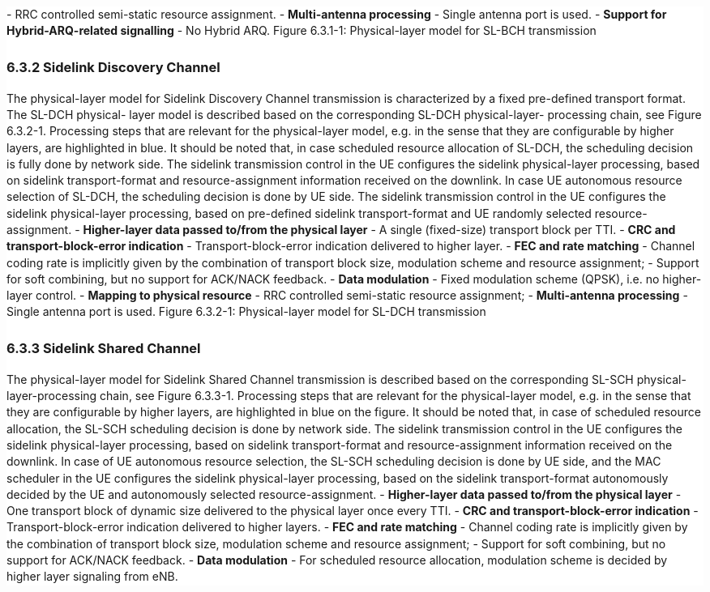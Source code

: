 \- RRC controlled semi-static resource assignment.
\- **Multi-antenna processing**
\- Single antenna port is used.
\- **Support for Hybrid-ARQ-related signalling**
\- No Hybrid ARQ.
Figure 6.3.1-1: Physical-layer model for SL-BCH transmission
### 6.3.2 Sidelink Discovery Channel
The physical-layer model for Sidelink Discovery Channel transmission is
characterized by a fixed pre-defined transport format. The SL-DCH physical-
layer model is described based on the corresponding SL-DCH physical-layer-
processing chain, see Figure 6.3.2-1. Processing steps that are relevant for
the physical-layer model, e.g. in the sense that they are configurable by
higher layers, are highlighted in blue. It should be noted that, in case
scheduled resource allocation of SL-DCH, the scheduling decision is fully done
by network side. The sidelink transmission control in the UE configures the
sidelink physical-layer processing, based on sidelink transport-format and
resource-assignment information received on the downlink. In case UE
autonomous resource selection of SL-DCH, the scheduling decision is done by UE
side. The sidelink transmission control in the UE configures the sidelink
physical-layer processing, based on pre-defined sidelink transport-format and
UE randomly selected resource-assignment.
\- **Higher-layer data passed to/from the physical layer**
\- A single (fixed-size) transport block per TTI.
\- **CRC and transport-block-error indication**
\- Transport-block-error indication delivered to higher layer.
\- **FEC and rate matching**
\- Channel coding rate is implicitly given by the combination of transport
block size, modulation scheme and resource assignment;
\- Support for soft combining, but no support for ACK/NACK feedback.
\- **Data modulation**
\- Fixed modulation scheme (QPSK), i.e. no higher-layer control.
\- **Mapping to physical resource**
\- RRC controlled semi-static resource assignment;
\- **Multi-antenna processing**
\- Single antenna port is used.
Figure 6.3.2-1: Physical-layer model for SL-DCH transmission
### 6.3.3 Sidelink Shared Channel
The physical-layer model for Sidelink Shared Channel transmission is described
based on the corresponding SL-SCH physical-layer-processing chain, see Figure
6.3.3-1. Processing steps that are relevant for the physical-layer model, e.g.
in the sense that they are configurable by higher layers, are highlighted in
blue on the figure. It should be noted that, in case of scheduled resource
allocation, the SL-SCH scheduling decision is done by network side. The
sidelink transmission control in the UE configures the sidelink physical-layer
processing, based on sidelink transport-format and resource-assignment
information received on the downlink. In case of UE autonomous resource
selection, the SL-SCH scheduling decision is done by UE side, and the MAC
scheduler in the UE configures the sidelink physical-layer processing, based
on the sidelink transport-format autonomously decided by the UE and
autonomously selected resource-assignment.
\- **Higher-layer data passed to/from the physical layer**
\- One transport block of dynamic size delivered to the physical layer once
every TTI.
\- **CRC and transport-block-error indication**
\- Transport-block-error indication delivered to higher layers.
\- **FEC and rate matching**
\- Channel coding rate is implicitly given by the combination of transport
block size, modulation scheme and resource assignment;
\- Support for soft combining, but no support for ACK/NACK feedback.
\- **Data modulation**
\- For scheduled resource allocation, modulation scheme is decided by higher
layer signaling from eNB.